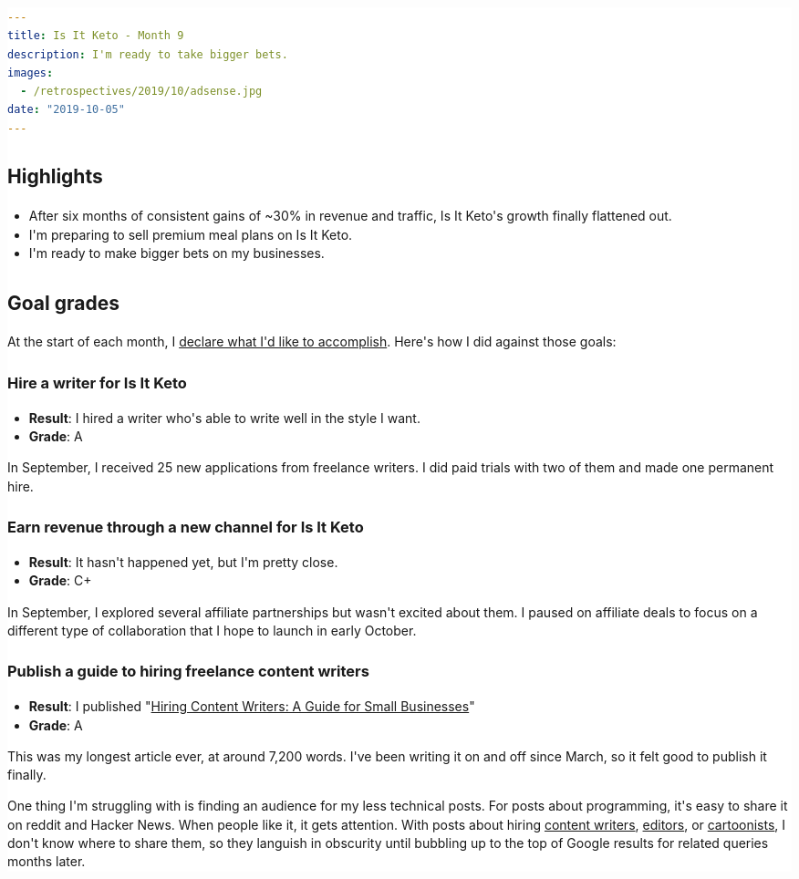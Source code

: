 ```yaml
---
title: Is It Keto - Month 9
description: I'm ready to take bigger bets.
images:
  - /retrospectives/2019/10/adsense.jpg
date: "2019-10-05"
---
```


## Highlights

- After six months of consistent gains of ~30% in revenue and traffic, Is It Keto's growth finally flattened out.
- I'm preparing to sell premium meal plans on Is It Keto.
- I'm ready to make bigger bets on my businesses.

## Goal grades

At the start of each month, I [declare what I'd like to accomplish](/retrospectives/2019/09/#goals-for-next-month). Here's how I did against those goals:

### Hire a writer for Is It Keto

- **Result**: I hired a writer who's able to write well in the style I want.
- **Grade**: A

In September, I received 25 new applications from freelance writers. I did paid trials with two of them and made one permanent hire.

### Earn revenue through a new channel for Is It Keto

- **Result**: It hasn't happened yet, but I'm pretty close.
- **Grade**: C+

In September, I explored several affiliate partnerships but wasn't excited about them. I paused on affiliate deals to focus on a different type of collaboration that I hope to launch in early October.

### Publish a guide to hiring freelance content writers

- **Result**: I published "[Hiring Content Writers: A Guide for Small Businesses](/hiring-content-writers/)"
- **Grade**: A

This was my longest article ever, at around 7,200 words. I've been writing it on and off since March, so it felt good to publish it finally.

One thing I'm struggling with is finding an audience for my less technical posts. For posts about programming, it's easy to share it on reddit and Hacker News. When people like it, it gets attention. With posts about hiring [content writers](/hiring-content-writers/), [editors](/editor/), or [cartoonists](/how-to-hire-a-cartoonist/), I don't know where to share them, so they languish in obscurity until bubbling up to the top of Google results for related queries months later.
